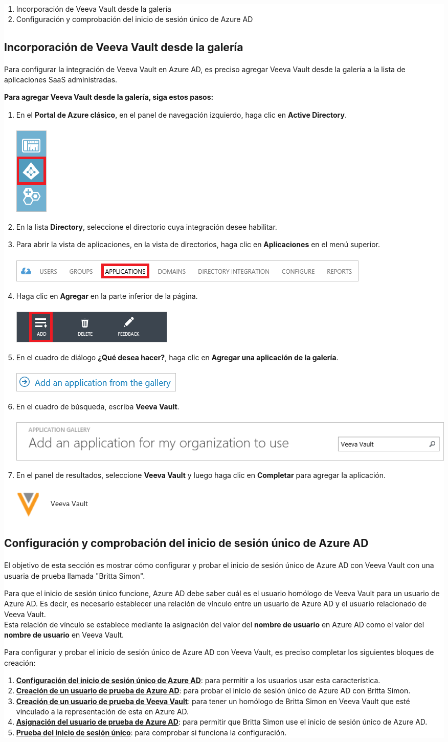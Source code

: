 1. Incorporación de Veeva Vault desde la galería
2. Configuración y comprobación del inicio de sesión único de Azure AD


## Incorporación de Veeva Vault desde la galería
Para configurar la integración de Veeva Vault en Azure AD, es preciso agregar Veeva Vault desde la galería a la lista de aplicaciones SaaS administradas.

**Para agregar Veeva Vault desde la galería, siga estos pasos:**

1. En el **Portal de Azure clásico**, en el panel de navegación izquierdo, haga clic en **Active Directory**. <br><br> ![Active Directory][1]<br>

2. En la lista **Directory**, seleccione el directorio cuya integración desee habilitar.

3. Para abrir la vista de aplicaciones, en la vista de directorios, haga clic en **Aplicaciones** en el menú superior.<br><br> ![Aplicaciones][2]<br>
4. Haga clic en **Agregar** en la parte inferior de la página.<br><br> ![Aplicaciones][3]<br>
5. En el cuadro de diálogo **¿Qué desea hacer?**, haga clic en **Agregar una aplicación de la galería**.<br><br> ![Aplicaciones][4]<br>
6. En el cuadro de búsqueda, escriba **Veeva Vault**.<br><br> ![Creación de un usuario de prueba de Azure AD](./media/active-directory-saas-veevavault-tutorial/tutorial_veevavault_01.png)<br>
7. En el panel de resultados, seleccione **Veeva Vault** y luego haga clic en **Completar** para agregar la aplicación. <br><br> ![Creación de un usuario de prueba de Azure AD](./media/active-directory-saas-veevavault-tutorial/tutorial_veevavault_02.png)<br>

##  Configuración y comprobación del inicio de sesión único de Azure AD
El objetivo de esta sección es mostrar cómo configurar y probar el inicio de sesión único de Azure AD con Veeva Vault con una usuaria de prueba llamada "Britta Simon".

Para que el inicio de sesión único funcione, Azure AD debe saber cuál es el usuario homólogo de Veeva Vault para un usuario de Azure AD. Es decir, es necesario establecer una relación de vínculo entre un usuario de Azure AD y el usuario relacionado de Veeva Vault.<br> Esta relación de vínculo se establece mediante la asignación del valor del **nombre de usuario** en Azure AD como el valor del **nombre de usuario** en Veeva Vault.

Para configurar y probar el inicio de sesión único de Azure AD con Veeva Vault, es preciso completar los siguientes bloques de creación:

1. **[Configuración del inicio de sesión único de Azure AD](#configuring-azure-ad-single-single-sign-on)**: para permitir a los usuarios usar esta característica.
2. **[Creación de un usuario de prueba de Azure AD](#creating-an-azure-ad-test-user)**: para probar el inicio de sesión único de Azure AD con Britta Simon.
4. **[Creación de un usuario de prueba de Veeva Vault](#creating-a-veeva-vault-test-user)**: para tener un homólogo de Britta Simon en Veeva Vault que esté vinculado a la representación de esta en Azure AD.
5. **[Asignación del usuario de prueba de Azure AD](#assigning-the-azure-ad-test-user)**: para permitir que Britta Simon use el inicio de sesión único de Azure AD.
5. **[Prueba del inicio de sesión único](#testing-single-sign-on)**: para comprobar si funciona la configuración.


[1]: ./media/active-directory-saas-veevavault-tutorial/tutorial_general_01.png
[2]: ./media/active-directory-saas-veevavault-tutorial/tutorial_general_02.png
[3]: ./media/active-directory-saas-veevavault-tutorial/tutorial_general_03.png
[4]: ./media/active-directory-saas-veevavault-tutorial/tutorial_general_04.png
[6]: ./media/active-directory-saas-veevavault-tutorial/tutorial_general_05.png
[10]: ./media/active-directory-saas-veevavault-tutorial/tutorial_general_06.png
[11]: ./media/active-directory-saas-veevavault-tutorial/tutorial_general_07.png
[20]: ./media/active-directory-saas-veevavault-tutorial/tutorial_general_100.png
[200]: ./media/active-directory-saas-veevavault-tutorial/tutorial_general_200.png
[201]: ./media/active-directory-saas-veevavault-tutorial/tutorial_general_201.png
[203]: ./media/active-directory-saas-veevavault-tutorial/tutorial_general_203.png
[204]: ./media/active-directory-saas-veevavault-tutorial/tutorial_general_204.png
[205]: ./media/active-directory-saas-veevavault-tutorial/tutorial_general_205.png